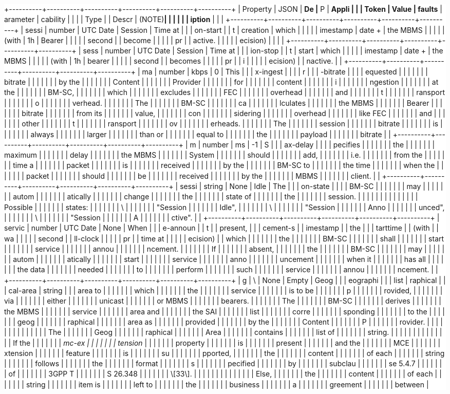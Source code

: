 +----------+----------+----------+----------+----------+----------+ | Property | JSON | **De |** P | **Appli | | | Token | Value | faults** | arameter | cability | | | | Type | | Descr | (NOTE)**| | | | | | iption** | | | +----------+----------+----------+----------+----------+----------+ | sessi | number | UTC Date | Session | Time at | | | on-start | | t | creation | which | | | | | imestamp | date + | the MBMS | | | | | (with | 1h | Bearer | | | | | second | | become | | | | | pr | | active. | | | | | ecision) | | | | +----------+----------+----------+----------+----------+----------+ | sess | number | UTC Date | Session | Time at | | | ion-stop | | t | start | which | | | | | imestamp | date + | the MBMS | | | | | (with | 1h | bearer | | | | | second | | becomes | | | | | pr | | i | | | | | ecision) | | nactive. | | +----------+----------+----------+----------+----------+----------+ | ma | number | kbps | 0 | This | | | x-ingest | | | | r | | | -bitrate | | | | equested | | | | | | | bitrate | | | | | | | by the | | | | | | | Content | | | | | | | Provider | | | | | | | for | | | | | | | content | | | | | | | i | | | | | | | ngestion | | | | | | | at the | | | | | | | BM-SC, | | | | | | | which | | | | | | | excludes | | | | | | | FEC | | | | | | | overhead | | | | | | | and | | | | | | | t | | | | | | | ransport | | | | | | | o | | | | | | | verhead. | | | | | | | The | | | | | | | BM-SC | | | | | | | ca | | | | | | | lculates | | | | | | | the MBMS | | | | | | | Bearer | | | | | | | bitrate | | | | | | | from its | | | | | | | value, | | | | | | | con | | | | | | | sidering | | | | | | | overhead | | | | | | | like FEC | | | | | | | and | | | | | | | other | | | | | | | t | | | | | | | ransport | | | | | | | ov | | | | | | | erheads. | | | | | | | The | | | | | | | session | | | | | | | bitrate | | | | | | | is | | | | | | | always | | | | | | | larger | | | | | | | than or | | | | | | | equal to | | | | | | | the | | | | | | | payload | | | | | | | bitrate | | +----------+----------+----------+----------+----------+----------+ | m | number | ms | -1 | S | | | ax-delay | | | | pecifies | | | | | | | the | | | | | | | maximum | | | | | | | delay | | | | | | | the MBMS | | | | | | | System | | | | | | | should | | | | | | | add, | | | | | | | i.e. | | | | | | | from the | | | | | | | time a | | | | | | | packet | | | | | | | is | | | | | | | received | | | | | | | by the | | | | | | | BM-SC to | | | | | | | the time | | | | | | | when the | | | | | | | packet | | | | | | | should | | | | | | | be | | | | | | | received | | | | | | | by the | | | | | | | MBMS | | | | | | | client. | | +----------+----------+----------+----------+----------+----------+ | sessi | string | None | Idle | The | | | on-state | | | | BM-SC | | | | | | | may | | | | | | | autom | | | | | | | atically | | | | | | | change | | | | | | | the | | | | | | | state of | | | | | | | the | | | | | | | session. | | | | | | | | | | | | | | Possible | | | | | | | states: | | | | | | | \ | | | | | | | "Session | | | | | | | Idle\", | | | | | | | \ | | | | | | | "Session | | | | | | | Anno | | | | | | | unced\", | | | | | | | \ | | | | | | | "Session | | | | | | | A | | | | | | | ctive\". | | +----------+----------+----------+----------+----------+----------+ | servic | number | UTC Date | None | When | | | e-announ | | t | | present, | | | cement-s | | imestamp | | the | | | tarttime | | (with | | wa | | | | | second | | ll-clock | | | | | pr | | time at | | | | | ecision) | | which | | | | | | | the | | | | | | | BM-SC | | | | | | | shall | | | | | | | start | | | | | | | service | | | | | | | annou | | | | | | | ncement. | | | | | | | If | | | | | | | absent, | | | | | | | the | | | | | | | BM-SC | | | | | | | may | | | | | | | autom | | | | | | | atically | | | | | | | start | | | | | | | service | | | | | | | anno | | | | | | | uncement | | | | | | | when it | | | | | | | has all | | | | | | | the data | | | | | | | needed | | | | | | | to | | | | | | | perform | | | | | | | such | | | | | | | service | | | | | | | annou | | | | | | | ncement. | | +----------+----------+----------+----------+----------+----------+ | g | \ | None | Empty | Geog | | | eographi |  | | list | raphical | | | cal-area | string | | | area to | | | | | | | which | | | | | | | the | | | | | | | service | | | | | | | is to be | | | | | | | p | | | | | | | rovided, | | | | | | | via | | | | | | | either | | | | | | | unicast | | | | | | | or MBMS | | | | | | | bearers. | | | | | | | The | | | | | | | BM-SC | | | | | | | derives | | | | | | | the MBMS | | | | | | | service | | | | | | | area and | | | | | | | the SAI | | | | | | | list | | | | | | | corre | | | | | | | sponding | | | | | | | to the | | | | | | | geog | | | | | | | raphical | | | | | | | area as | | | | | | | provided | | | | | | | by the | | | | | | | Content | | | | | | | P | | | | | | | rovider. | | | | | | | | | | | | | | The | | | | | | | Geog | | | | | | | raphical | | | | | | | Area | | | | | | | contains | | | | | | | list of | | | | | | | string. | | | | | | | | | | | | | | If the | | | | | | | *mc-ex | | | | | | | tension* | | | | | | | property | | | | | | | is | | | | | | | present | | | | | | | and the | | | | | | | MCE | | | | | | | xtension | | | | | | | feature | | | | | | | is | | | | | | | su | | | | | | | pported, | | | | | | | the | | | | | | | content | | | | | | | of each | | | | | | | string | | | | | | | follows | | | | | | | the | | | | | | | format | | | | | | | s | | | | | | | pecified | | | | | | | by | | | | | | | subclau | | | | | | | se 5.4.7 | | | | | | | of | | | | | | | 3GPP T | | | | | | | S 26.348 | | | | | | | \\[33\\]. | | | | | | | | | | | | | | Else, | | | | | | | the | | | | | | | content | | | | | | | of each | | | | | | | string | | | | | | | item is | | | | | | | left to | | | | | | | the | | | | | | | business | | | | | | | a | | | | | | | greement | | | | | | | between |